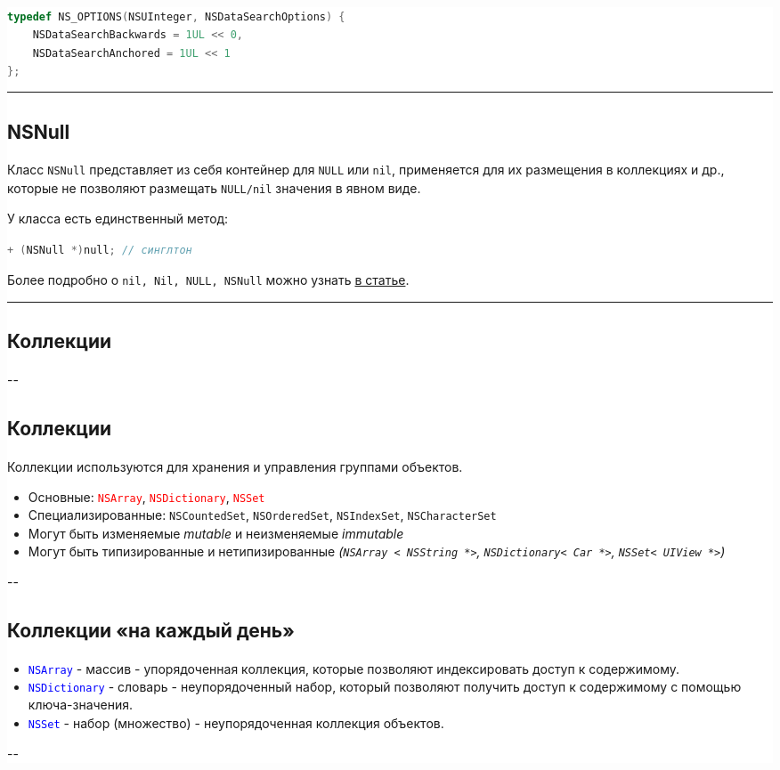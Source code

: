```ObjectiveC
typedef NS_OPTIONS(NSUInteger, NSDataSearchOptions) {
	NSDataSearchBackwards = 1UL << 0,
	NSDataSearchAnchored = 1UL << 1
};
```


----


## NSNull

Класс `NSNull` представляет из себя контейнер для `NULL` или `nil`, применяется для их размещения в коллекциях и др., которые не позволяют размещать `NULL/nil` значения в явном виде.

У класса есть единственный метод:

```ObjectiveC
+ (NSNull *)null; // синглтон
```

Более подробно о `nil, Nil, NULL, NSNull` можно узнать [в статье](http://nshipster.com/nil/).



----


## Коллекции


--

## Коллекции

Коллекции используются для хранения и управления группами объектов.

* Основные: <font color="red">`NSArray`</font>, <font color="red">`NSDictionary`</font>, <font color="red">`NSSet`</font>
* Специализированные: `NSCountedSet`, `NSOrderedSet`, `NSIndexSet`, `NSCharacterSet`
* Могут быть изменяемые <i>mutable</i> и неизменяемые <i>immutable</i>
* Могут быть типизированные и нетипизированные <i>(`NSArray < NSString *>`, `NSDictionary< Car *>`, `NSSet< UIView *>`)</i>


--

## Коллекции «на каждый день»

* <font color="blue">`NSArray`</font> - массив - упорядоченная коллекция, которые позволяют индексировать доступ к содержимому.
* <font color="blue">`NSDictionary`</font> - словарь - неупорядоченный набор, который позволяют получить доступ к содержимому с помощью ключа-значения.
* <font color="blue">`NSSet`</font> - набор (множество) - неупорядоченная коллекция объектов.


--

